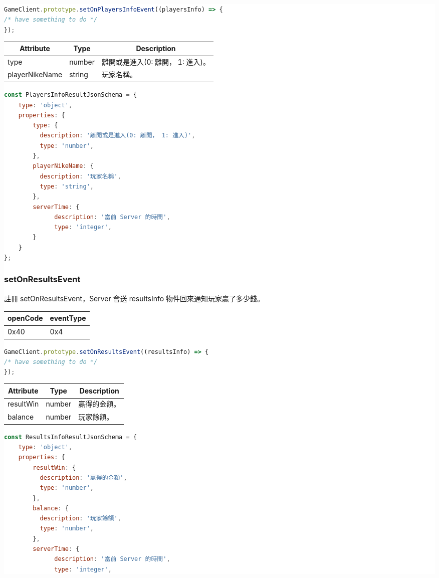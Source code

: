 ```javascript
GameClient.prototype.setOnPlayersInfoEvent((playersInfo) => {
/* have something to do */
});
```

| Attribute      | Type   | Description                                       |
| -------------- | ------ | ------------------------------------------------- |
| type           | number | 離開或是進入(0: 離開， 1: 進入)。  |
| playerNikeName | string | 玩家名稱。       |

```javascript
const PlayersInfoResultJsonSchema = {
    type: 'object',
    properties: {
        type: {
          description: '離開或是進入(0: 離開， 1: 進入)',
          type: 'number',
        },
        playerNikeName: {
          description: '玩家名稱',
          type: 'string',
        },
        serverTime: {
              description: '當前 Server 的時間',
              type: 'integer',
        }
   	}
};
```

### setOnResultsEvent

註冊 setOnResultsEvent，Server 會送 resultsInfo 物件回來通知玩家贏了多少錢。

| openCode | eventType |
| -------- | --------- |
| 0x40     | 0x4       |

```javascript
GameClient.prototype.setOnResultsEvent((resultsInfo) => {
/* have something to do */
});
```

| Attribute | Type   | Description |
| --------- | ------ | ----------- |
| resultWin | number | 贏得的金額。  |
| balance   | number | 玩家餘額。  |

```javascript
const ResultsInfoResultJsonSchema = {
    type: 'object',
    properties: {
        resultWin: {
          description: '贏得的金額',
          type: 'number',
        },
        balance: {
          description: '玩家餘額',
          type: 'number',
        },
        serverTime: {
              description: '當前 Server 的時間',
              type: 'integer',
```